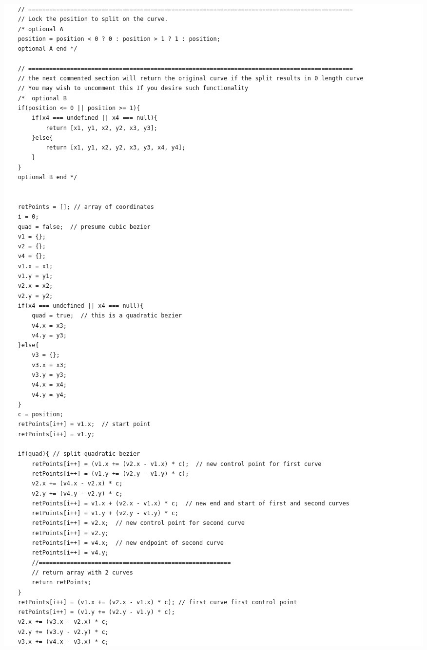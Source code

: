         // =============================================================================================
        // Lock the position to split on the curve. 
        /* optional A
        position = position < 0 ? 0 : position > 1 ? 1 : position;
        optional A end */
        
        // =============================================================================================
        // the next commented section will return the original curve if the split results in 0 length curve
        // You may wish to uncomment this If you desire such functionality
        /*  optional B
        if(position <= 0 || position >= 1){
            if(x4 === undefined || x4 === null){
                return [x1, y1, x2, y2, x3, y3];
            }else{
                return [x1, y1, x2, y2, x3, y3, x4, y4];
            }
        }
        optional B end */
        
        
        retPoints = []; // array of coordinates
        i = 0;
        quad = false;  // presume cubic bezier
        v1 = {};
        v2 = {};
        v4 = {};
        v1.x = x1;
        v1.y = y1;
        v2.x = x2;
        v2.y = y2;
        if(x4 === undefined || x4 === null){
            quad = true;  // this is a quadratic bezier
            v4.x = x3;
            v4.y = y3;
        }else{
            v3 = {};
            v3.x = x3;
            v3.y = y3;
            v4.x = x4;
            v4.y = y4;
        }
        c = position;
        retPoints[i++] = v1.x;  // start point 
        retPoints[i++] = v1.y;

        if(quad){ // split quadratic bezier
            retPoints[i++] = (v1.x += (v2.x - v1.x) * c);  // new control point for first curve
            retPoints[i++] = (v1.y += (v2.y - v1.y) * c);
            v2.x += (v4.x - v2.x) * c;
            v2.y += (v4.y - v2.y) * c;
            retPoints[i++] = v1.x + (v2.x - v1.x) * c;  // new end and start of first and second curves
            retPoints[i++] = v1.y + (v2.y - v1.y) * c;
            retPoints[i++] = v2.x;  // new control point for second curve
            retPoints[i++] = v2.y;
            retPoints[i++] = v4.x;  // new endpoint of second curve
            retPoints[i++] = v4.y;
            //=======================================================
            // return array with 2 curves
            return retPoints;
        }
        retPoints[i++] = (v1.x += (v2.x - v1.x) * c); // first curve first control point                
        retPoints[i++] = (v1.y += (v2.y - v1.y) * c);
        v2.x += (v3.x - v2.x) * c;
        v2.y += (v3.y - v2.y) * c;
        v3.x += (v4.x - v3.x) * c;

  [1]: http://stackoverflow.com/a/39396368/3877726
